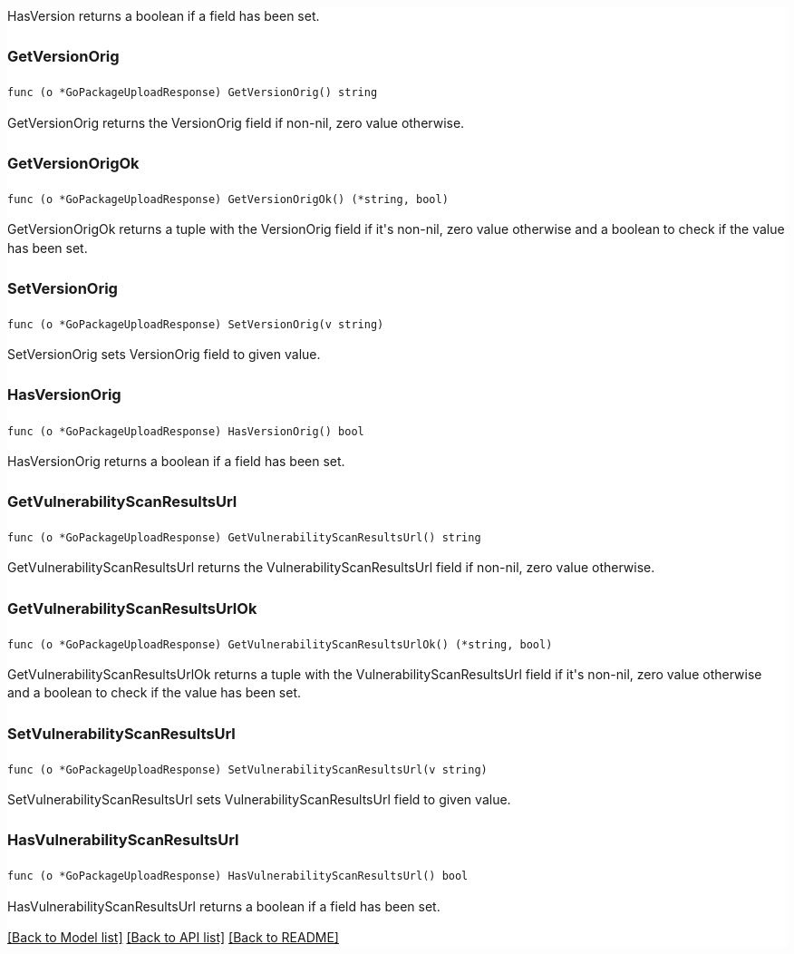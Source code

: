 HasVersion returns a boolean if a field has been set.

### GetVersionOrig

`func (o *GoPackageUploadResponse) GetVersionOrig() string`

GetVersionOrig returns the VersionOrig field if non-nil, zero value otherwise.

### GetVersionOrigOk

`func (o *GoPackageUploadResponse) GetVersionOrigOk() (*string, bool)`

GetVersionOrigOk returns a tuple with the VersionOrig field if it's non-nil, zero value otherwise
and a boolean to check if the value has been set.

### SetVersionOrig

`func (o *GoPackageUploadResponse) SetVersionOrig(v string)`

SetVersionOrig sets VersionOrig field to given value.

### HasVersionOrig

`func (o *GoPackageUploadResponse) HasVersionOrig() bool`

HasVersionOrig returns a boolean if a field has been set.

### GetVulnerabilityScanResultsUrl

`func (o *GoPackageUploadResponse) GetVulnerabilityScanResultsUrl() string`

GetVulnerabilityScanResultsUrl returns the VulnerabilityScanResultsUrl field if non-nil, zero value otherwise.

### GetVulnerabilityScanResultsUrlOk

`func (o *GoPackageUploadResponse) GetVulnerabilityScanResultsUrlOk() (*string, bool)`

GetVulnerabilityScanResultsUrlOk returns a tuple with the VulnerabilityScanResultsUrl field if it's non-nil, zero value otherwise
and a boolean to check if the value has been set.

### SetVulnerabilityScanResultsUrl

`func (o *GoPackageUploadResponse) SetVulnerabilityScanResultsUrl(v string)`

SetVulnerabilityScanResultsUrl sets VulnerabilityScanResultsUrl field to given value.

### HasVulnerabilityScanResultsUrl

`func (o *GoPackageUploadResponse) HasVulnerabilityScanResultsUrl() bool`

HasVulnerabilityScanResultsUrl returns a boolean if a field has been set.


[[Back to Model list]](../README.md#documentation-for-models) [[Back to API list]](../README.md#documentation-for-api-endpoints) [[Back to README]](../README.md)


